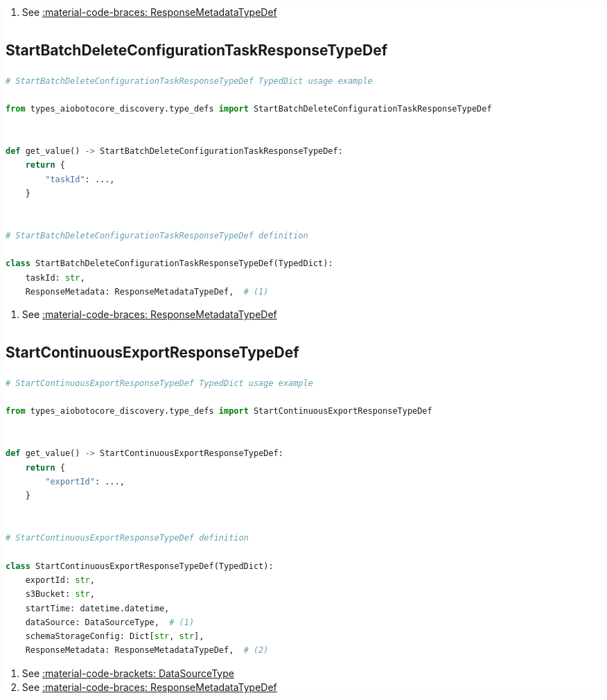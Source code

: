 1. See [:material-code-braces: ResponseMetadataTypeDef](./type_defs.md#responsemetadatatypedef)

## StartBatchDeleteConfigurationTaskResponseTypeDef

```python
# StartBatchDeleteConfigurationTaskResponseTypeDef TypedDict usage example

from types_aiobotocore_discovery.type_defs import StartBatchDeleteConfigurationTaskResponseTypeDef


def get_value() -> StartBatchDeleteConfigurationTaskResponseTypeDef:
    return {
        "taskId": ...,
    }


# StartBatchDeleteConfigurationTaskResponseTypeDef definition

class StartBatchDeleteConfigurationTaskResponseTypeDef(TypedDict):
    taskId: str,
    ResponseMetadata: ResponseMetadataTypeDef,  # (1)
```

1. See [:material-code-braces: ResponseMetadataTypeDef](./type_defs.md#responsemetadatatypedef)

## StartContinuousExportResponseTypeDef

```python
# StartContinuousExportResponseTypeDef TypedDict usage example

from types_aiobotocore_discovery.type_defs import StartContinuousExportResponseTypeDef


def get_value() -> StartContinuousExportResponseTypeDef:
    return {
        "exportId": ...,
    }


# StartContinuousExportResponseTypeDef definition

class StartContinuousExportResponseTypeDef(TypedDict):
    exportId: str,
    s3Bucket: str,
    startTime: datetime.datetime,
    dataSource: DataSourceType,  # (1)
    schemaStorageConfig: Dict[str, str],
    ResponseMetadata: ResponseMetadataTypeDef,  # (2)
```

1. See [:material-code-brackets: DataSourceType](./literals.md#datasourcetype)
2. See [:material-code-braces: ResponseMetadataTypeDef](./type_defs.md#responsemetadatatypedef)
